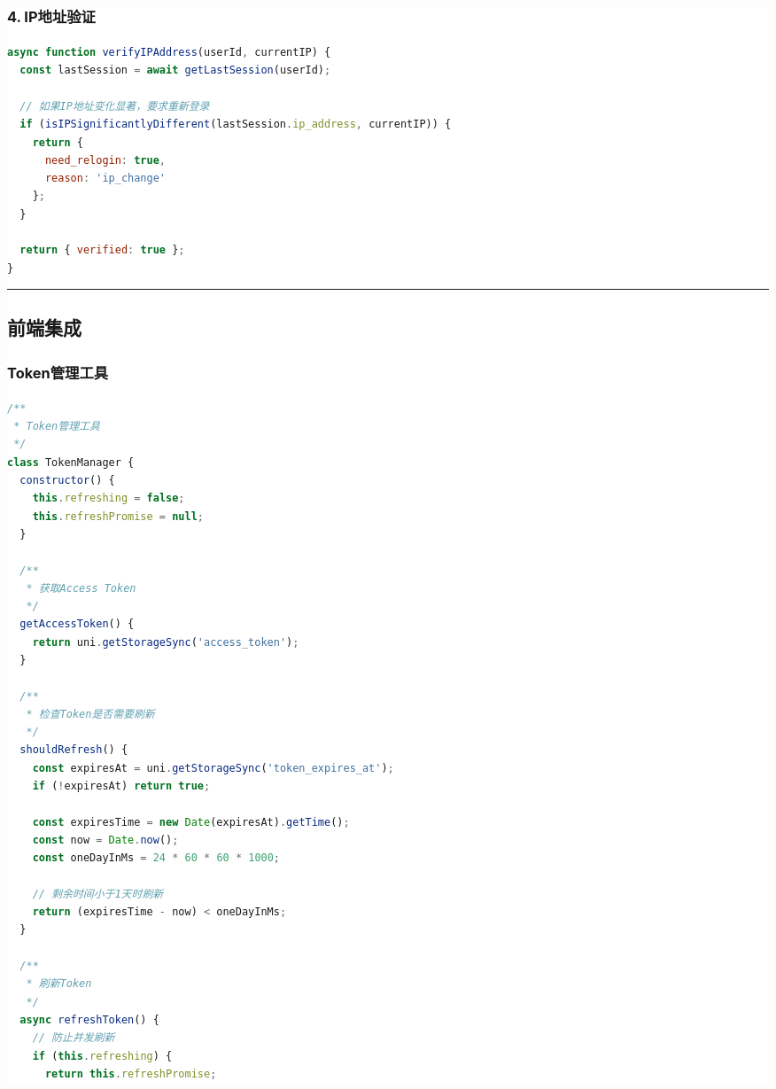 
### 4. IP地址验证

```javascript
async function verifyIPAddress(userId, currentIP) {
  const lastSession = await getLastSession(userId);
  
  // 如果IP地址变化显著，要求重新登录
  if (isIPSignificantlyDifferent(lastSession.ip_address, currentIP)) {
    return {
      need_relogin: true,
      reason: 'ip_change'
    };
  }
  
  return { verified: true };
}
```

---

## 前端集成

### Token管理工具

```javascript
/**
 * Token管理工具
 */
class TokenManager {
  constructor() {
    this.refreshing = false;
    this.refreshPromise = null;
  }
  
  /**
   * 获取Access Token
   */
  getAccessToken() {
    return uni.getStorageSync('access_token');
  }
  
  /**
   * 检查Token是否需要刷新
   */
  shouldRefresh() {
    const expiresAt = uni.getStorageSync('token_expires_at');
    if (!expiresAt) return true;
    
    const expiresTime = new Date(expiresAt).getTime();
    const now = Date.now();
    const oneDayInMs = 24 * 60 * 60 * 1000;
    
    // 剩余时间小于1天时刷新
    return (expiresTime - now) < oneDayInMs;
  }
  
  /**
   * 刷新Token
   */
  async refreshToken() {
    // 防止并发刷新
    if (this.refreshing) {
      return this.refreshPromise;
```